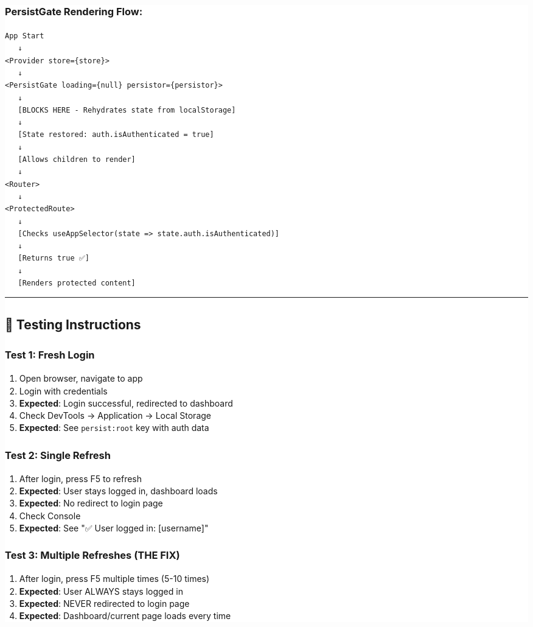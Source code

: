 ### PersistGate Rendering Flow:

```
App Start
   ↓
<Provider store={store}>
   ↓
<PersistGate loading={null} persistor={persistor}>
   ↓
   [BLOCKS HERE - Rehydrates state from localStorage]
   ↓
   [State restored: auth.isAuthenticated = true]
   ↓
   [Allows children to render]
   ↓
<Router>
   ↓
<ProtectedRoute>
   ↓
   [Checks useAppSelector(state => state.auth.isAuthenticated)]
   ↓
   [Returns true ✅]
   ↓
   [Renders protected content]
```

---

## 🧪 Testing Instructions

### Test 1: Fresh Login
1. Open browser, navigate to app
2. Login with credentials
3. **Expected**: Login successful, redirected to dashboard
4. Check DevTools → Application → Local Storage
5. **Expected**: See `persist:root` key with auth data

### Test 2: Single Refresh
1. After login, press F5 to refresh
2. **Expected**: User stays logged in, dashboard loads
3. **Expected**: No redirect to login page
4. Check Console
5. **Expected**: See "✅ User logged in: [username]"

### Test 3: Multiple Refreshes (THE FIX)
1. After login, press F5 multiple times (5-10 times)
2. **Expected**: User ALWAYS stays logged in
3. **Expected**: NEVER redirected to login page
4. **Expected**: Dashboard/current page loads every time
